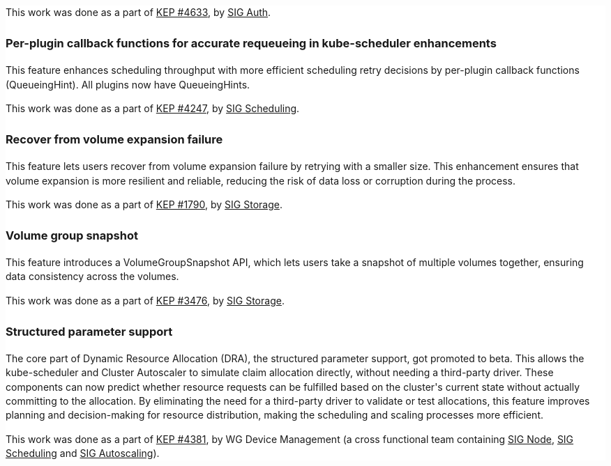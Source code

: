 This work was done as a part of [KEP #4633](https://github.com/kubernetes/enhancements/issues/4633), by [SIG
Auth](https://github.com/kubernetes/community/tree/master/sig-auth).

### Per-plugin callback functions for accurate requeueing in kube-scheduler enhancements

This feature enhances scheduling throughput with more efficient scheduling retry decisions by
per-plugin callback functions (QueueingHint). All plugins now have QueueingHints.

This work was done as a part of [KEP #4247](https://github.com/kubernetes/enhancements/issues/4247), by [SIG
Scheduling](https://github.com/kubernetes/community/tree/master/sig-scheduling).

### Recover from volume expansion failure

This feature lets users recover from volume expansion failure by retrying with a smaller size. This enhancement ensures
that volume expansion is more resilient and reliable, reducing the risk of data loss or corruption during the process.

This work was done as a part of [KEP #1790](https://github.com/kubernetes/enhancements/issues/1790), by [SIG
Storage](https://github.com/kubernetes/community/tree/master/sig-storage).

### Volume group snapshot

This feature introduces a VolumeGroupSnapshot API, which lets users take a snapshot of multiple volumes together, ensuring data consistency across the volumes.

This work was done as a part of [KEP #3476](https://github.com/kubernetes/enhancements/issues/3476), by [SIG
Storage](https://github.com/kubernetes/community/tree/master/sig-storage).

### Structured parameter support

The core part of Dynamic Resource Allocation (DRA), the structured parameter support, got promoted to beta.
This allows the kube-scheduler and Cluster Autoscaler to simulate claim allocation directly, without needing a
third-party driver.
These components can now predict whether resource requests can be fulfilled based on the cluster's current state without actually
committing to the allocation. By eliminating the need for a third-party driver to validate or test allocations, this
feature improves planning and decision-making for resource distribution, making the scheduling and scaling processes
more efficient.

This work was done as a part of [KEP #4381](https://github.com/kubernetes/enhancements/issues/4381), by WG Device
Management (a cross functional team containing [SIG Node](https://github.com/kubernetes/community/tree/master/sig-node),
[SIG Scheduling](https://github.com/kubernetes/community/tree/master/sig-scheduling) and [SIG
Autoscaling](https://github.com/kubernetes/community/tree/master/sig-autoscaling)).
